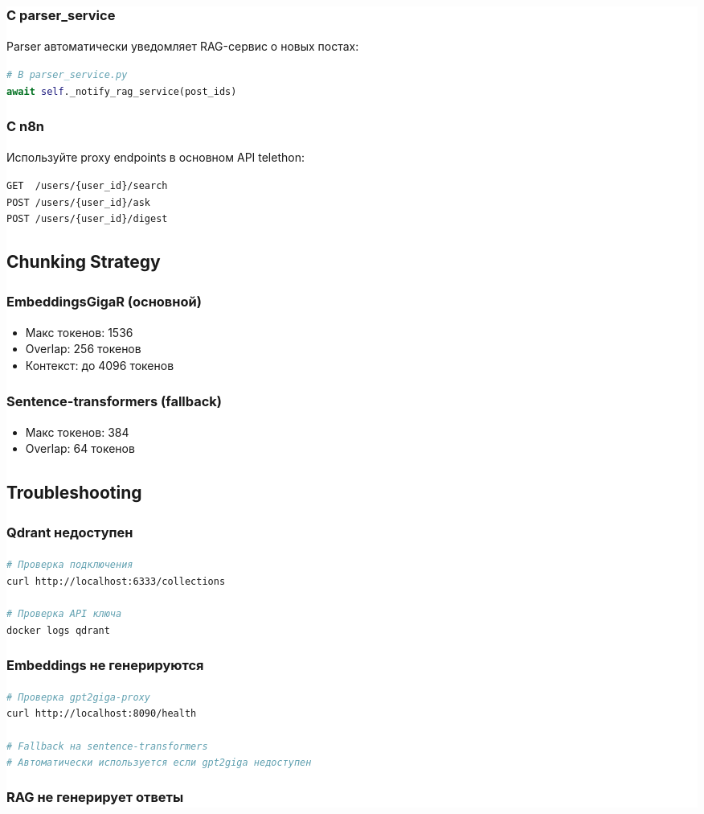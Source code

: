### С parser_service

Parser автоматически уведомляет RAG-сервис о новых постах:

```python
# В parser_service.py
await self._notify_rag_service(post_ids)
```

### С n8n

Используйте proxy endpoints в основном API telethon:

```
GET  /users/{user_id}/search
POST /users/{user_id}/ask
POST /users/{user_id}/digest
```

## Chunking Strategy

### EmbeddingsGigaR (основной)
- Макс токенов: 1536
- Overlap: 256 токенов
- Контекст: до 4096 токенов

### Sentence-transformers (fallback)
- Макс токенов: 384
- Overlap: 64 токенов

## Troubleshooting

### Qdrant недоступен

```bash
# Проверка подключения
curl http://localhost:6333/collections

# Проверка API ключа
docker logs qdrant
```

### Embeddings не генерируются

```bash
# Проверка gpt2giga-proxy
curl http://localhost:8090/health

# Fallback на sentence-transformers
# Автоматически используется если gpt2giga недоступен
```

### RAG не генерирует ответы
